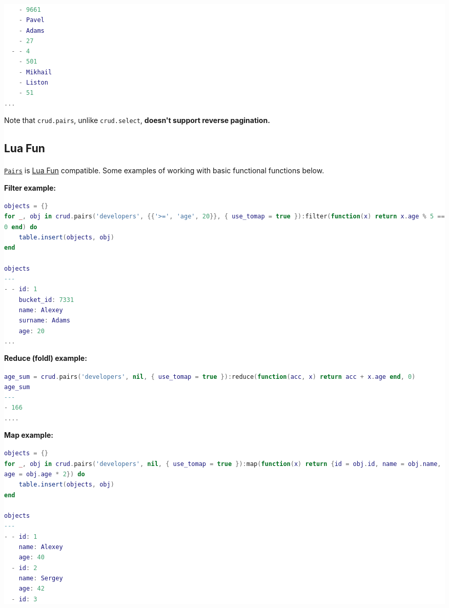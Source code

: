 ```lua
    - 9661
    - Pavel
    - Adams
    - 27
  - - 4
    - 501
    - Mikhail
    - Liston
    - 51
...
```

Note that ``crud.pairs``, unlike ``crud.select``, **doesn't support reverse pagination.**

## Lua Fun

[``Pairs``](https://github.com/tarantool/crud#pairs) is [Lua Fun](https://github.com/luafun/luafun) compatible. Some examples of working with basic functional functions below.

**Filter example:**

```lua
objects = {}
for _, obj in crud.pairs('developers', {{'>=', 'age', 20}}, { use_tomap = true }):filter(function(x) return x.age % 5 == 0 end) do
    table.insert(objects, obj)
end

objects
---
- - id: 1
    bucket_id: 7331
    name: Alexey
    surname: Adams
    age: 20
...
```

**Reduce (foldl) example:**

```lua
age_sum = crud.pairs('developers', nil, { use_tomap = true }):reduce(function(acc, x) return acc + x.age end, 0)
age_sum
---
- 166
....
```

**Map example:**

```lua
objects = {}
for _, obj in crud.pairs('developers', nil, { use_tomap = true }):map(function(x) return {id = obj.id, name = obj.name, age = obj.age * 2}) do
    table.insert(objects, obj)
end

objects
---
- - id: 1
    name: Alexey
    age: 40
  - id: 2
    name: Sergey 
    age: 42
  - id: 3
```
